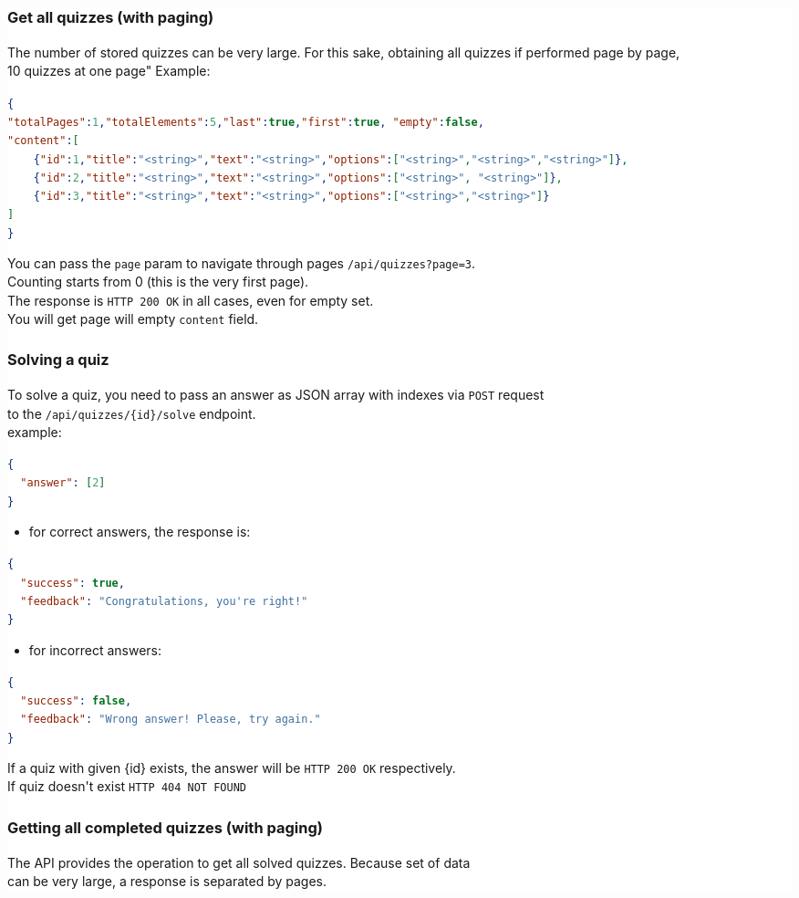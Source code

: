 ### Get all quizzes (with paging)

The number of stored quizzes can be very large. For this sake, obtaining all quizzes if performed page by page,<br/>
10 quizzes at one page"
Example:

```json
{
"totalPages":1,"totalElements":5,"last":true,"first":true, "empty":false,
"content":[
    {"id":1,"title":"<string>","text":"<string>","options":["<string>","<string>","<string>"]},
    {"id":2,"title":"<string>","text":"<string>","options":["<string>", "<string>"]},
    {"id":3,"title":"<string>","text":"<string>","options":["<string>","<string>"]}
]
}
```

You can pass the ```page``` param to navigate through pages ```/api/quizzes?page=3```. <br/>
Counting starts from 0 (this is the very first page). <br/>
The response is ```HTTP 200 OK``` in all cases, even for empty set. <br/>
You will get page will empty ```content``` field.

### Solving a quiz

To solve a quiz, you need to pass an answer as JSON array with indexes via ```POST``` request <br/>
to the ```/api/quizzes/{id}/solve``` endpoint. <br/>
example:

```json
{
  "answer": [2]
}
```
 - for correct answers, the response is:
```json
{
  "success": true,
  "feedback": "Congratulations, you're right!"
}
```
- for incorrect answers:
```json
{
  "success": false,
  "feedback": "Wrong answer! Please, try again."
}
```
If a quiz with given {id} exists, the answer will be ``HTTP 200 OK`` respectively. <br/>
If quiz doesn't exist ```HTTP 404 NOT FOUND``` <br/>

### Getting all completed quizzes (with paging)

The API provides the operation to get all solved quizzes. Because set of data <br/>
can be very large, a response is separated by pages. <br/>
